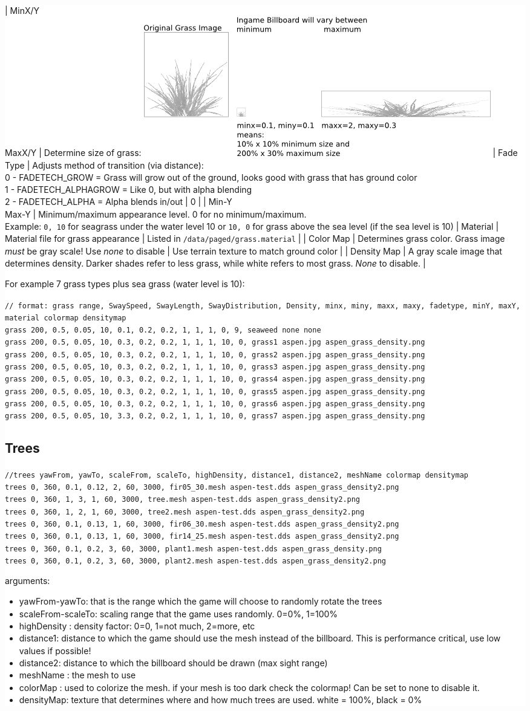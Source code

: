 | MinX/Y<br> MaxX/Y | Determine size of grass: ![](/images/terrn-grass-instruction.png)
| Fade Type         | Adjusts method of transition (via distance):<br>0 - FADETECH\_GROW = Grass will grow out of the ground, looks good with grass that has ground color<br>1 - FADETECH\_ALPHAGROW = Like 0, but with alpha blending<br>2 - FADETECH\_ALPHA = Alpha blends in/out | 0 |
| Min-Y<br>Max-Y    | Minimum/maximum appearance level. 0 for no minimum/maximum.<br>Example: `0, 10` for seagrass under the water level 10 or `10, 0` for grass above the sea level (if the sea level is 10) 
| Material          | Material file for grass appearance                                                                                                  | Listed in `/data/paged/grass.material`    |
| Color Map         | Determines grass color. Grass image *must* be gray scale! Use *none* to disable                                                     | Use terrain texture to match ground color |
| Density Map       | A gray scale image that determines density. Darker shades refer to less grass, while white refers to most grass. *None* to disable. |

For example 7 grass types plus sea grass (water level is 10):

    // format: grass range, SwaySpeed, SwayLength, SwayDistribution, Density, minx, miny, maxx, maxy, fadetype, minY, maxY, material colormap densitymap 
    grass 200, 0.5, 0.05, 10, 0.1, 0.2, 0.2, 1, 1, 1, 0, 9, seaweed none none
    grass 200, 0.5, 0.05, 10, 0.3, 0.2, 0.2, 1, 1, 1, 10, 0, grass1 aspen.jpg aspen_grass_density.png
    grass 200, 0.5, 0.05, 10, 0.3, 0.2, 0.2, 1, 1, 1, 10, 0, grass2 aspen.jpg aspen_grass_density.png
    grass 200, 0.5, 0.05, 10, 0.3, 0.2, 0.2, 1, 1, 1, 10, 0, grass3 aspen.jpg aspen_grass_density.png
    grass 200, 0.5, 0.05, 10, 0.3, 0.2, 0.2, 1, 1, 1, 10, 0, grass4 aspen.jpg aspen_grass_density.png
    grass 200, 0.5, 0.05, 10, 0.3, 0.2, 0.2, 1, 1, 1, 10, 0, grass5 aspen.jpg aspen_grass_density.png
    grass 200, 0.5, 0.05, 10, 0.3, 0.2, 0.2, 1, 1, 1, 10, 0, grass6 aspen.jpg aspen_grass_density.png
    grass 200, 0.5, 0.05, 10, 3.3, 0.2, 0.2, 1, 1, 1, 10, 0, grass7 aspen.jpg aspen_grass_density.png

Trees
-----

    //trees yawFrom, yawTo, scaleFrom, scaleTo, highDensity, distance1, distance2, meshName colormap densitymap 
    trees 0, 360, 0.1, 0.12, 2, 60, 3000, fir05_30.mesh aspen-test.dds aspen_grass_density2.png 
    trees 0, 360, 1, 3, 1, 60, 3000, tree.mesh aspen-test.dds aspen_grass_density2.png 
    trees 0, 360, 1, 2, 1, 60, 3000, tree2.mesh aspen-test.dds aspen_grass_density2.png 
    trees 0, 360, 0.1, 0.13, 1, 60, 3000, fir06_30.mesh aspen-test.dds aspen_grass_density2.png 
    trees 0, 360, 0.1, 0.13, 1, 60, 3000, fir14_25.mesh aspen-test.dds aspen_grass_density2.png 
    trees 0, 360, 0.1, 0.2, 3, 60, 3000, plant1.mesh aspen-test.dds aspen_grass_density.png 
    trees 0, 360, 0.1, 0.2, 3, 60, 3000, plant2.mesh aspen-test.dds aspen_grass_density2.png
    
arguments:

-   yawFrom-yawTo: that is the range which the game will choose to randomly rotate the trees
-   scaleFrom-scaleTo: scaling range that the game uses randomly. 0=0%, 1=100%
-   highDensity : density factor: 0=0, 1=not much, 2=more, etc
-   distance1: distance to which the game should use the mesh instead of the billboard. This is performance critical, use low values if possible!
-   distance2: distance to which the billboard should be drawn (max sight range)
-   meshName : the mesh to use
-   colorMap : used to colorize the mesh. if your mesh is too dark check the colormap! Can be set to none to disable it.
-   densityMap: texture that determines where and how much trees are used. white = 100%, black = 0%
